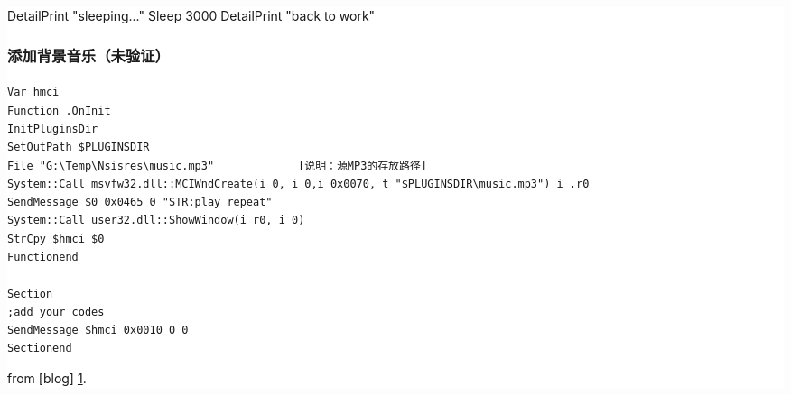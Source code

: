DetailPrint "sleeping..."
Sleep 3000
DetailPrint "back to work"



### 添加背景音乐（未验证）
```
Var hmci 
Function .OnInit 
InitPluginsDir 
SetOutPath $PLUGINSDIR 
File "G:\Temp\Nsisres\music.mp3"             [说明：源MP3的存放路径] 
System::Call msvfw32.dll::MCIWndCreate(i 0, i 0,i 0x0070, t "$PLUGINSDIR\music.mp3") i .r0 
SendMessage $0 0x0465 0 "STR:play repeat" 
System::Call user32.dll::ShowWindow(i r0, i 0) 
StrCpy $hmci $0 
Functionend 

Section 
;add your codes 
SendMessage $hmci 0x0010 0 0 
Sectionend
```
from [blog] [1].

  [1]: http://blog.csdn.net/u010434924/article/details/46011721 


  [1]: https://msdn.microsoft.com/en-us/library/windows/desktop/aa364963%28v=vs.85%29.aspx